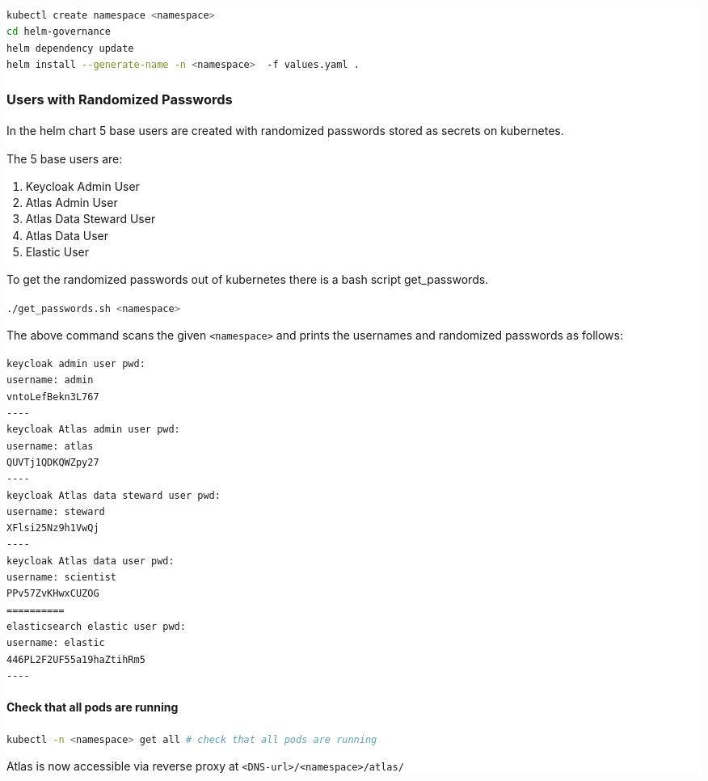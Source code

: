 ```bash
kubectl create namespace <namespace>
cd helm-governance
helm dependency update
helm install --generate-name -n <namespace>  -f values.yaml .
```
### Users with Randomized Passwords
In the helm chart 5 base users are created with randomized passwords stored as secrets on kubernetes.


The 5 base users are:
1. Keycloak Admin User
2. Atlas Admin User
3. Atlas Data Steward User
4. Atlas Data User
5. Elastic User

To get the randomized passwords out of kubernetes there is a bash script get_passwords. 

```bash
./get_passwords.sh <namespace>
```

The above command scans the given ``<namespace>`` and prints the usernames and randomized passwords as follows:
```
keycloak admin user pwd:
username: admin
vntoLefBekn3L767
----
keycloak Atlas admin user pwd:
username: atlas
QUVTj1QDKQWZpy27
----
keycloak Atlas data steward user pwd:
username: steward
XFlsi25Nz9h1VwQj
----
keycloak Atlas data user pwd:
username: scientist
PPv57ZvKHwxCUZOG
==========
elasticsearch elastic user pwd:
username: elastic
446PL2F2UF55a19haZtihRm5
----
```


#### Check that all pods are running
``` bash
kubectl -n <namespace> get all # check that all pods are running
```
Atlas is now accessible via reverse proxy at ``<DNS-url>/<namespace>/atlas/``
